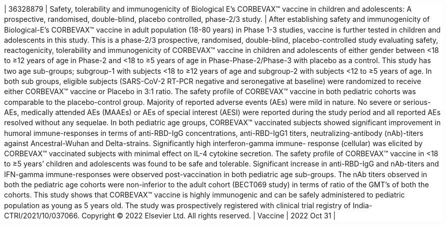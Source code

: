 | 36328879 | Safety, tolerability and immunogenicity of Biological E’s CORBEVAX™ vaccine in children and adolescents: A prospective, randomised, double-blind, placebo controlled, phase-2/3 study.                                | After establishing safety and immunogenicity of Biological-E’s CORBEVAX™ vaccine in adult population (18-80 years) in Phase 1-3 studies, vaccine is further tested in children and adolescents in this study. This is a phase-2/3 prospective, randomised, double-blind, placebo-controlled study evaluating safety, reactogenicity, tolerability and immunogenicity of CORBEVAX™ vaccine in children and adolescents of either gender between \<18 to ≥12 years of age in Phase-2 and \<18 to ≥5 years of age in Phase-Phase-2/Phase-3 with placebo as a control. This study has two age sub-groups; subgroup-1 with subjects \<18 to ≥12 years of age and subgroup-2 with subjects \<12 to ≥5 years of age. In both sub groups, eligible subjects (SARS-CoV-2 RT-PCR negative and seronegative at baseline) were randomized to receive either CORBEVAX™ vaccine or Placebo in 3:1 ratio. The safety profile of CORBEVAX™ vaccine in both pediatric cohorts was comparable to the placebo-control group. Majority of reported adverse events (AEs) were mild in nature. No severe or serious-AEs, medically attended AEs (MAAEs) or AEs of special interest (AESI) were reported during the study period and all reported AEs resolved without any sequelae. In both pediatric age groups, CORBEVAX™ vaccinated subjects showed significant improvement in humoral immune-responses in terms of anti-RBD-IgG concentrations, anti-RBD-IgG1 titers, neutralizing-antibody (nAb)-titers against Ancestral-Wuhan and Delta-strains. Significantly high interferon-gamma immune- response (cellular) was elicited by CORBEVAX™ vaccinated subjects with minimal effect on IL-4 cytokine secretion. The safety profile of CORBEVAX™ vaccine in \<18 to ≥5 years’ children and adolescents was found to be safe and tolerable. Significant increase in anti-RBD-IgG and nAb-titers and IFN-gamma immune-responses were observed post-vaccination in both pediatric age sub-groups. The nAb titers observed in both the pediatric age cohorts were non-inferior to the adult cohort (BECT069 study) in terms of ratio of the GMT’s of both the cohorts. This study shows that CORBEVAX™ vaccine is highly immunogenic and can be safely administered to pediatric population as young as 5 years old. The study was prospectively registered with clinical trial registry of India- CTRI/2021/10/037066. <CopyrightInformation>Copyright © 2022 Elsevier Ltd. All rights reserved.</CopyrightInformation>                                                                                                                                                                                                                                                                                                                                                                                                                                                                                                                                                                                                                                                                                                                                                                                                                                                                                                                                                                                                                                                                                                                                                                                                                                                                                                                                           | Vaccine                             | <Year>2022</Year> <Month>Oct</Month> <Day>31</Day> |